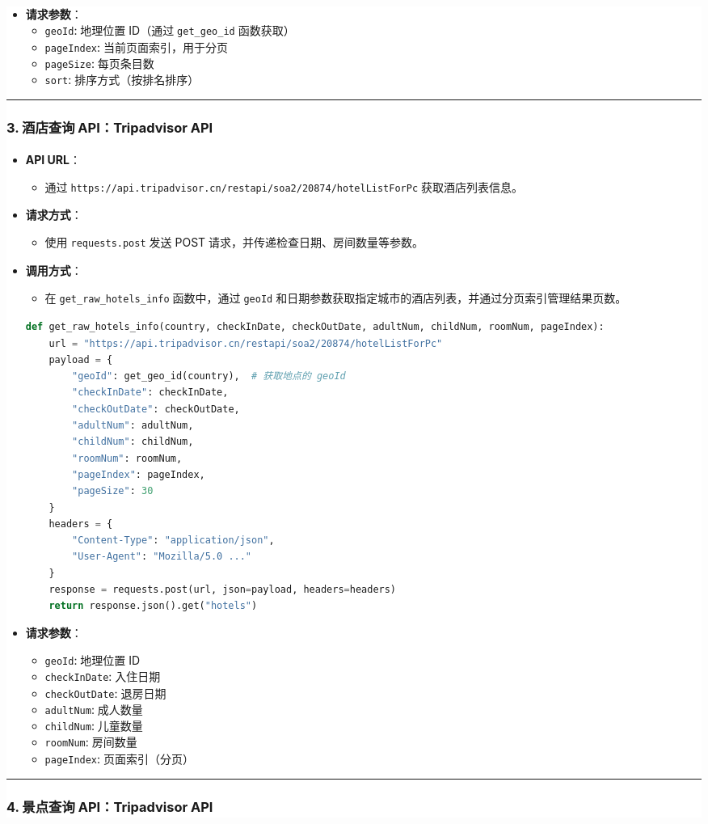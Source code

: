 - **请求参数**：
    - `geoId`: 地理位置 ID（通过 `get_geo_id` 函数获取）
    - `pageIndex`: 当前页面索引，用于分页
    - `pageSize`: 每页条目数
    - `sort`: 排序方式（按排名排序）

---

### 3. **酒店查询 API**：Tripadvisor API

- **API URL**：
    - 通过 `https://api.tripadvisor.cn/restapi/soa2/20874/hotelListForPc` 获取酒店列表信息。

- **请求方式**：
    - 使用 `requests.post` 发送 POST 请求，并传递检查日期、房间数量等参数。

- **调用方式**：
    - 在 `get_raw_hotels_info` 函数中，通过 `geoId` 和日期参数获取指定城市的酒店列表，并通过分页索引管理结果页数。

  ```python
  def get_raw_hotels_info(country, checkInDate, checkOutDate, adultNum, childNum, roomNum, pageIndex):
      url = "https://api.tripadvisor.cn/restapi/soa2/20874/hotelListForPc"
      payload = {
          "geoId": get_geo_id(country),  # 获取地点的 geoId
          "checkInDate": checkInDate,
          "checkOutDate": checkOutDate,
          "adultNum": adultNum,
          "childNum": childNum,
          "roomNum": roomNum,
          "pageIndex": pageIndex,
          "pageSize": 30
      }
      headers = {
          "Content-Type": "application/json",
          "User-Agent": "Mozilla/5.0 ..."
      }
      response = requests.post(url, json=payload, headers=headers)
      return response.json().get("hotels")
  ```

- **请求参数**：
    - `geoId`: 地理位置 ID
    - `checkInDate`: 入住日期
    - `checkOutDate`: 退房日期
    - `adultNum`: 成人数量
    - `childNum`: 儿童数量
    - `roomNum`: 房间数量
    - `pageIndex`: 页面索引（分页）

---

### 4. **景点查询 API**：Tripadvisor API
